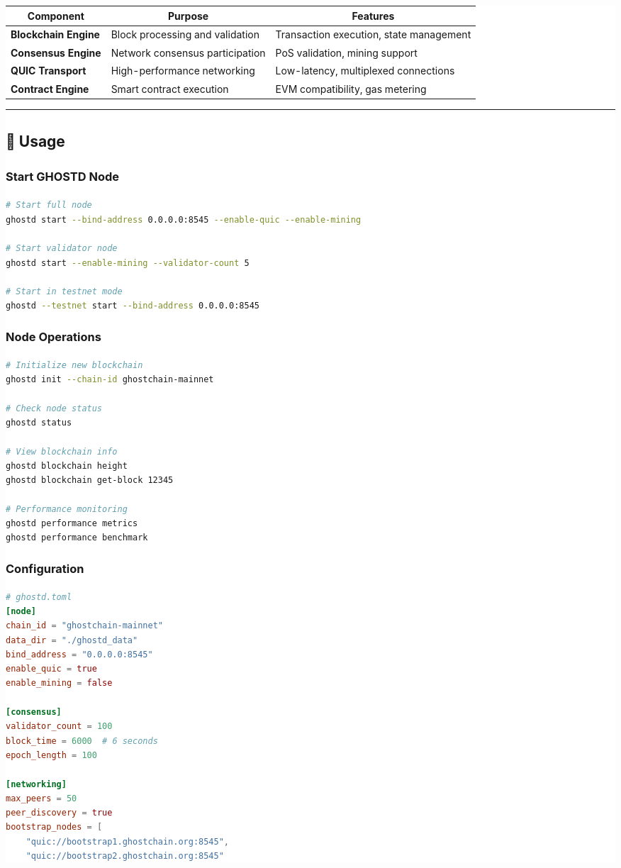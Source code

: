 | Component | Purpose | Features |
|-----------|---------|----------|
| **Blockchain Engine** | Block processing and validation | Transaction execution, state management |
| **Consensus Engine** | Network consensus participation | PoS validation, mining support |
| **QUIC Transport** | High-performance networking | Low-latency, multiplexed connections |
| **Contract Engine** | Smart contract execution | EVM compatibility, gas metering |

---

## 🔧 **Usage**

### **Start GHOSTD Node**
```bash
# Start full node
ghostd start --bind-address 0.0.0.0:8545 --enable-quic --enable-mining

# Start validator node
ghostd start --enable-mining --validator-count 5

# Start in testnet mode
ghostd --testnet start --bind-address 0.0.0.0:8545
```

### **Node Operations**
```bash
# Initialize new blockchain
ghostd init --chain-id ghostchain-mainnet

# Check node status
ghostd status

# View blockchain info
ghostd blockchain height
ghostd blockchain get-block 12345

# Performance monitoring
ghostd performance metrics
ghostd performance benchmark
```

### **Configuration**
```toml
# ghostd.toml
[node]
chain_id = "ghostchain-mainnet"
data_dir = "./ghostd_data"
bind_address = "0.0.0.0:8545"
enable_quic = true
enable_mining = false

[consensus]
validator_count = 100
block_time = 6000  # 6 seconds
epoch_length = 100

[networking]
max_peers = 50
peer_discovery = true
bootstrap_nodes = [
    "quic://bootstrap1.ghostchain.org:8545",
    "quic://bootstrap2.ghostchain.org:8545"
```